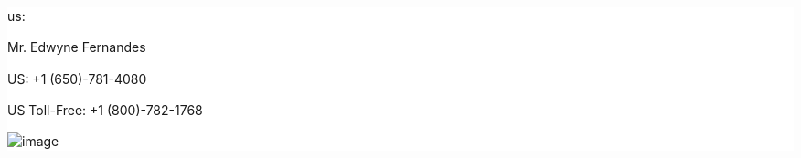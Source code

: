 us:</strong></p><p id="" class="">Mr. Edwyne Fernandes</p><p id="" class="">US: +1 (650)-781-4080</p><p id="" class="">US Toll-Free: +1 (800)-782-1768</p>
![image](https://github.com/user-attachments/assets/5c63ac8f-d943-47f1-a596-64c9e0a65f12)
